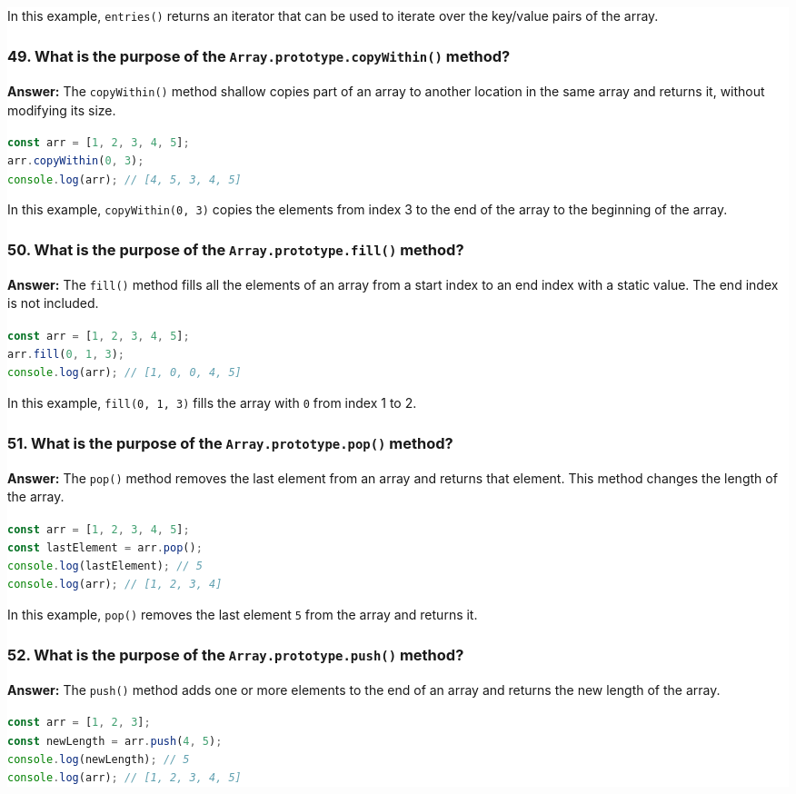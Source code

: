    In this example, `entries()` returns an iterator that can be used to iterate over the key/value pairs of the array.

### 49. **What is the purpose of the `Array.prototype.copyWithin()` method?**
   **Answer:**
   The `copyWithin()` method shallow copies part of an array to another location in the same array and returns it, without modifying its size.

   ```javascript
   const arr = [1, 2, 3, 4, 5];
   arr.copyWithin(0, 3);
   console.log(arr); // [4, 5, 3, 4, 5]
   ```

   In this example, `copyWithin(0, 3)` copies the elements from index 3 to the end of the array to the beginning of the array.

### 50. **What is the purpose of the `Array.prototype.fill()` method?**
   **Answer:**
   The `fill()` method fills all the elements of an array from a start index to an end index with a static value. The end index is not included.

   ```javascript
   const arr = [1, 2, 3, 4, 5];
   arr.fill(0, 1, 3);
   console.log(arr); // [1, 0, 0, 4, 5]
   ```

   In this example, `fill(0, 1, 3)` fills the array with `0` from index 1 to 2.

### 51. **What is the purpose of the `Array.prototype.pop()` method?**
   **Answer:**
   The `pop()` method removes the last element from an array and returns that element. This method changes the length of the array.

   ```javascript
   const arr = [1, 2, 3, 4, 5];
   const lastElement = arr.pop();
   console.log(lastElement); // 5
   console.log(arr); // [1, 2, 3, 4]
   ```

   In this example, `pop()` removes the last element `5` from the array and returns it.

### 52. **What is the purpose of the `Array.prototype.push()` method?**
   **Answer:**
   The `push()` method adds one or more elements to the end of an array and returns the new length of the array.

   ```javascript
   const arr = [1, 2, 3];
   const newLength = arr.push(4, 5);
   console.log(newLength); // 5
   console.log(arr); // [1, 2, 3, 4, 5]
   ```

